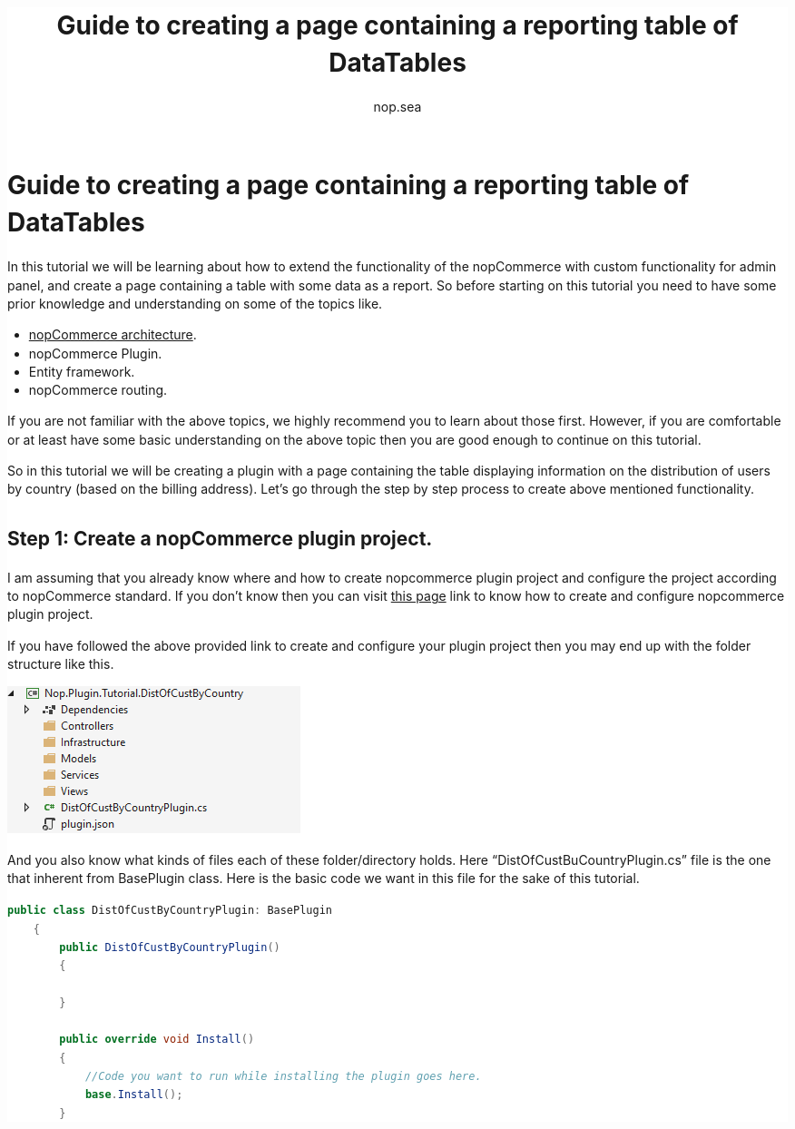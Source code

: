 ﻿---
title: Guide to creating a page containing a reporting table of DataTables
uid: en/developer/tutorials/guide-to-creating-a-page-containing-a-reporting-table-of-datatables
author: nop.sea
contributors: git.RomanovM
---

# Guide to creating a page containing a reporting table of DataTables
In this tutorial we will be learning about how to extend the functionality of the nopCommerce with custom functionality for admin panel, and create a page containing a table with some data as a report. So before starting on this tutorial you need to have some prior knowledge and understanding on some of the topics like.

* [nopCommerce architecture](xref:developer/tutorials/source-code-organization).
* nopCommerce Plugin.
* Entity framework.
* nopCommerce routing.

If you are not familiar with the above topics, we highly recommend you to learn about those first. However, if you are comfortable or at least have some basic understanding on the above topic then you are good enough to continue on this tutorial.

So in this tutorial we will be creating a plugin with a page containing the table displaying information on the distribution of users by country (based on the billing address). Let’s go through the step by step process to create above mentioned functionality.

## Step 1: Create a nopCommerce plugin project.
I am assuming that you already know where and how to create nopcommerce plugin project and configure the project according to nopCommerce standard. If you don’t know then you can visit [this page](xref:developer/plugins/how-to-write-plugin_4.20) link to know how to create and configure nopcommerce plugin project.

If you have followed the above provided link to create and configure your plugin project then you may end up with the folder structure like this.

![image1](_static/guide-to-creating-a-page-containing-a-reporting-table-of-datatables/image1.png)

And you also know what kinds of files each of these folder/directory holds. Here “DistOfCustBuCountryPlugin.cs” file is the one that inherent from BasePlugin class. Here is the basic code we want in this file for the sake of this tutorial.


```cs
public class DistOfCustByCountryPlugin: BasePlugin
    {
        public DistOfCustByCountryPlugin()
        {

        }

        public override void Install()
        {
            //Code you want to run while installing the plugin goes here.
            base.Install();
        }
```